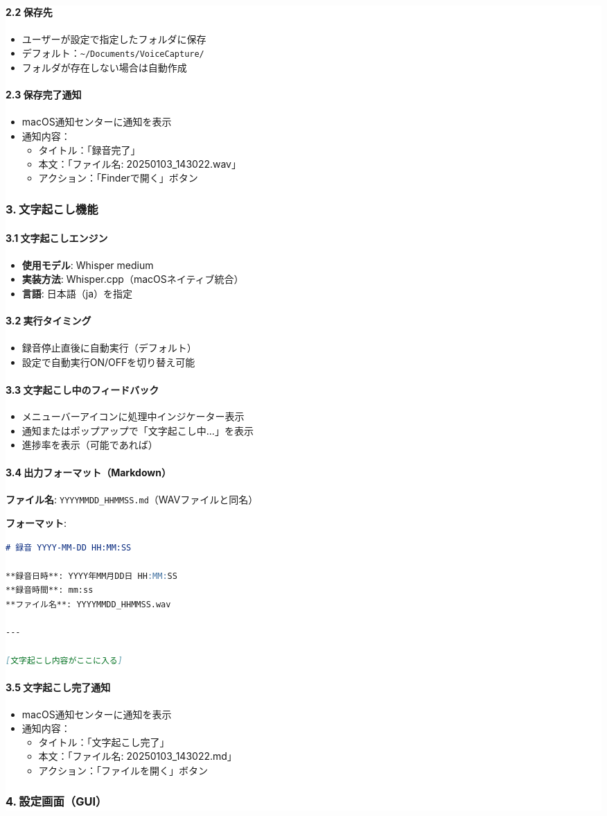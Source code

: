 #### 2.2 保存先
- ユーザーが設定で指定したフォルダに保存
- デフォルト：`~/Documents/VoiceCapture/`
- フォルダが存在しない場合は自動作成

#### 2.3 保存完了通知
- macOS通知センターに通知を表示
- 通知内容：
  - タイトル：「録音完了」
  - 本文：「ファイル名: 20250103_143022.wav」
  - アクション：「Finderで開く」ボタン

### 3. 文字起こし機能

#### 3.1 文字起こしエンジン
- **使用モデル**: Whisper medium
- **実装方法**: Whisper.cpp（macOSネイティブ統合）
- **言語**: 日本語（ja）を指定

#### 3.2 実行タイミング
- 録音停止直後に自動実行（デフォルト）
- 設定で自動実行ON/OFFを切り替え可能

#### 3.3 文字起こし中のフィードバック
- メニューバーアイコンに処理中インジケーター表示
- 通知またはポップアップで「文字起こし中...」を表示
- 進捗率を表示（可能であれば）

#### 3.4 出力フォーマット（Markdown）
**ファイル名**: `YYYYMMDD_HHMMSS.md`（WAVファイルと同名）

**フォーマット**:
```markdown
# 録音 YYYY-MM-DD HH:MM:SS

**録音日時**: YYYY年MM月DD日 HH:MM:SS
**録音時間**: mm:ss
**ファイル名**: YYYYMMDD_HHMMSS.wav

---

[文字起こし内容がここに入る]
```

#### 3.5 文字起こし完了通知
- macOS通知センターに通知を表示
- 通知内容：
  - タイトル：「文字起こし完了」
  - 本文：「ファイル名: 20250103_143022.md」
  - アクション：「ファイルを開く」ボタン

### 4. 設定画面（GUI）
